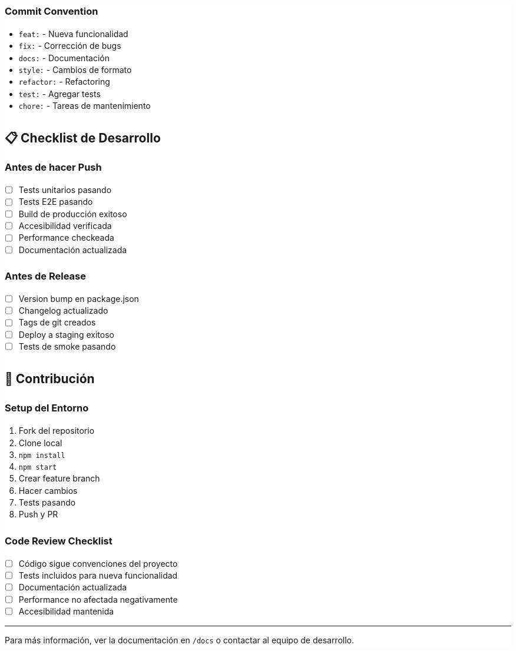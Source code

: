 ### Commit Convention
- `feat:` - Nueva funcionalidad
- `fix:` - Corrección de bugs  
- `docs:` - Documentación
- `style:` - Cambios de formato
- `refactor:` - Refactoring
- `test:` - Agregar tests
- `chore:` - Tareas de mantenimiento

## 📋 Checklist de Desarrollo

### Antes de hacer Push
- [ ] Tests unitarios pasando
- [ ] Tests E2E pasando  
- [ ] Build de producción exitoso
- [ ] Accesibilidad verificada
- [ ] Performance checkeada
- [ ] Documentación actualizada

### Antes de Release
- [ ] Version bump en package.json
- [ ] Changelog actualizado
- [ ] Tags de git creados
- [ ] Deploy a staging exitoso
- [ ] Tests de smoke pasando

## 🤝 Contribución

### Setup del Entorno
1. Fork del repositorio
2. Clone local
3. `npm install`
4. `npm start`
5. Crear feature branch
6. Hacer cambios
7. Tests pasando
8. Push y PR

### Code Review Checklist
- [ ] Código sigue convenciones del proyecto
- [ ] Tests incluidos para nueva funcionalidad
- [ ] Documentación actualizada
- [ ] Performance no afectada negativamente
- [ ] Accesibilidad mantenida

---

Para más información, ver la documentación en `/docs` o contactar al equipo de desarrollo.
